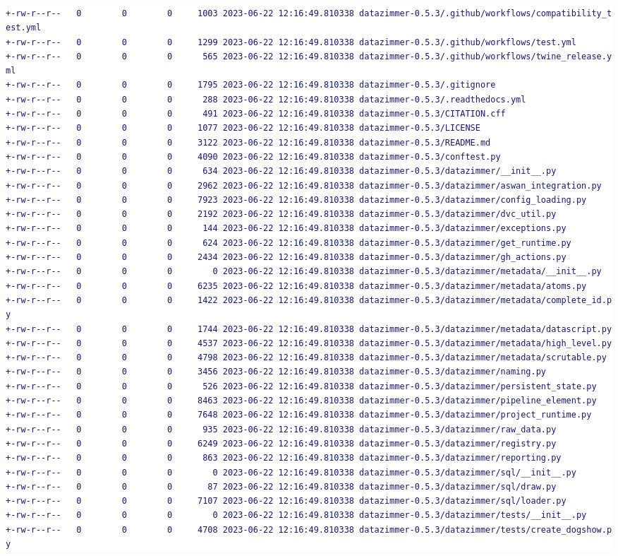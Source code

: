 ```diff
+-rw-r--r--   0        0        0     1003 2023-06-22 12:16:49.810338 datazimmer-0.5.3/.github/workflows/compatibility_test.yml
+-rw-r--r--   0        0        0     1299 2023-06-22 12:16:49.810338 datazimmer-0.5.3/.github/workflows/test.yml
+-rw-r--r--   0        0        0      565 2023-06-22 12:16:49.810338 datazimmer-0.5.3/.github/workflows/twine_release.yml
+-rw-r--r--   0        0        0     1795 2023-06-22 12:16:49.810338 datazimmer-0.5.3/.gitignore
+-rw-r--r--   0        0        0      288 2023-06-22 12:16:49.810338 datazimmer-0.5.3/.readthedocs.yml
+-rw-r--r--   0        0        0      491 2023-06-22 12:16:49.810338 datazimmer-0.5.3/CITATION.cff
+-rw-r--r--   0        0        0     1077 2023-06-22 12:16:49.810338 datazimmer-0.5.3/LICENSE
+-rw-r--r--   0        0        0     3122 2023-06-22 12:16:49.810338 datazimmer-0.5.3/README.md
+-rw-r--r--   0        0        0     4090 2023-06-22 12:16:49.810338 datazimmer-0.5.3/conftest.py
+-rw-r--r--   0        0        0      634 2023-06-22 12:16:49.810338 datazimmer-0.5.3/datazimmer/__init__.py
+-rw-r--r--   0        0        0     2962 2023-06-22 12:16:49.810338 datazimmer-0.5.3/datazimmer/aswan_integration.py
+-rw-r--r--   0        0        0     7923 2023-06-22 12:16:49.810338 datazimmer-0.5.3/datazimmer/config_loading.py
+-rw-r--r--   0        0        0     2192 2023-06-22 12:16:49.810338 datazimmer-0.5.3/datazimmer/dvc_util.py
+-rw-r--r--   0        0        0      144 2023-06-22 12:16:49.810338 datazimmer-0.5.3/datazimmer/exceptions.py
+-rw-r--r--   0        0        0      624 2023-06-22 12:16:49.810338 datazimmer-0.5.3/datazimmer/get_runtime.py
+-rw-r--r--   0        0        0     2434 2023-06-22 12:16:49.810338 datazimmer-0.5.3/datazimmer/gh_actions.py
+-rw-r--r--   0        0        0        0 2023-06-22 12:16:49.810338 datazimmer-0.5.3/datazimmer/metadata/__init__.py
+-rw-r--r--   0        0        0     6235 2023-06-22 12:16:49.810338 datazimmer-0.5.3/datazimmer/metadata/atoms.py
+-rw-r--r--   0        0        0     1422 2023-06-22 12:16:49.810338 datazimmer-0.5.3/datazimmer/metadata/complete_id.py
+-rw-r--r--   0        0        0     1744 2023-06-22 12:16:49.810338 datazimmer-0.5.3/datazimmer/metadata/datascript.py
+-rw-r--r--   0        0        0     4537 2023-06-22 12:16:49.810338 datazimmer-0.5.3/datazimmer/metadata/high_level.py
+-rw-r--r--   0        0        0     4798 2023-06-22 12:16:49.810338 datazimmer-0.5.3/datazimmer/metadata/scrutable.py
+-rw-r--r--   0        0        0     3456 2023-06-22 12:16:49.810338 datazimmer-0.5.3/datazimmer/naming.py
+-rw-r--r--   0        0        0      526 2023-06-22 12:16:49.810338 datazimmer-0.5.3/datazimmer/persistent_state.py
+-rw-r--r--   0        0        0     8463 2023-06-22 12:16:49.810338 datazimmer-0.5.3/datazimmer/pipeline_element.py
+-rw-r--r--   0        0        0     7648 2023-06-22 12:16:49.810338 datazimmer-0.5.3/datazimmer/project_runtime.py
+-rw-r--r--   0        0        0      935 2023-06-22 12:16:49.810338 datazimmer-0.5.3/datazimmer/raw_data.py
+-rw-r--r--   0        0        0     6249 2023-06-22 12:16:49.810338 datazimmer-0.5.3/datazimmer/registry.py
+-rw-r--r--   0        0        0      863 2023-06-22 12:16:49.810338 datazimmer-0.5.3/datazimmer/reporting.py
+-rw-r--r--   0        0        0        0 2023-06-22 12:16:49.810338 datazimmer-0.5.3/datazimmer/sql/__init__.py
+-rw-r--r--   0        0        0       87 2023-06-22 12:16:49.810338 datazimmer-0.5.3/datazimmer/sql/draw.py
+-rw-r--r--   0        0        0     7107 2023-06-22 12:16:49.810338 datazimmer-0.5.3/datazimmer/sql/loader.py
+-rw-r--r--   0        0        0        0 2023-06-22 12:16:49.810338 datazimmer-0.5.3/datazimmer/tests/__init__.py
+-rw-r--r--   0        0        0     4708 2023-06-22 12:16:49.810338 datazimmer-0.5.3/datazimmer/tests/create_dogshow.py
```